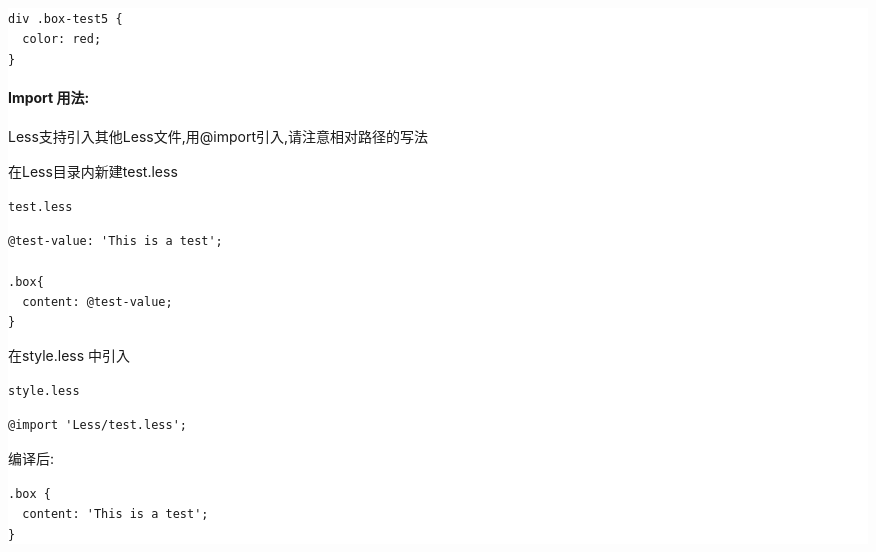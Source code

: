 ```
div .box-test5 {
  color: red;
}
```

#### Import 用法:

Less支持引入其他Less文件,用@import引入,请注意相对路径的写法

在Less目录内新建test.less
```
test.less
```

```
@test-value: 'This is a test';

.box{
  content: @test-value;
}
```

在style.less 中引入
```
style.less
```

```
@import 'Less/test.less';
```

编译后:
```
.box {
  content: 'This is a test';
}
```
